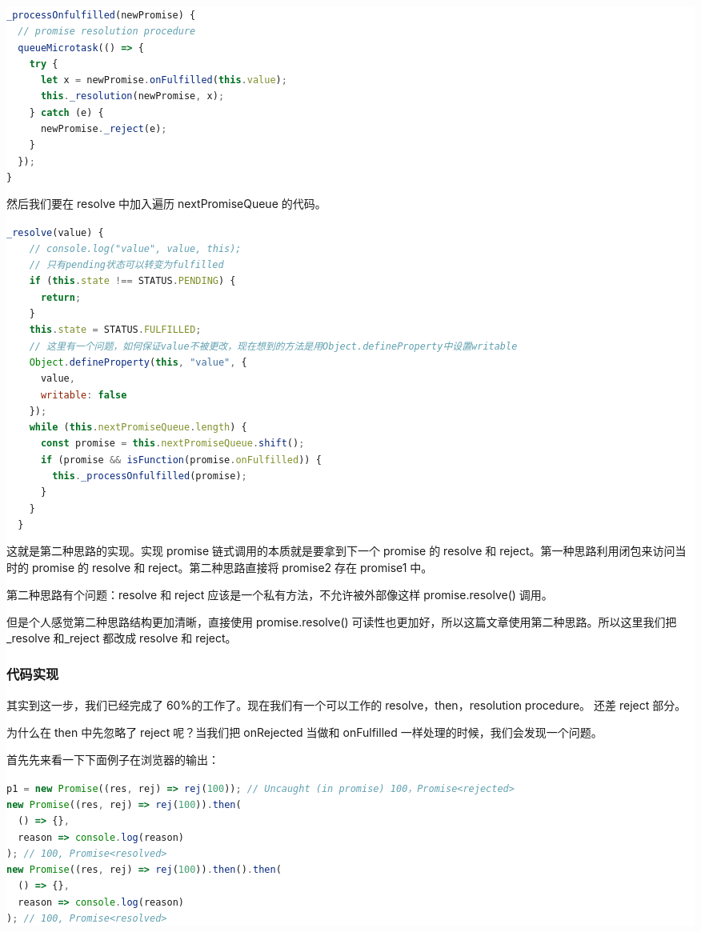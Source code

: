 ```js
_processOnfulfilled(newPromise) {
  // promise resolution procedure
  queueMicrotask(() => {
    try {
      let x = newPromise.onFulfilled(this.value);
      this._resolution(newPromise, x);
    } catch (e) {
      newPromise._reject(e);
    }
  });
}
```

然后我们要在 resolve 中加入遍历 nextPromiseQueue 的代码。

```js
_resolve(value) {
    // console.log("value", value, this);
    // 只有pending状态可以转变为fulfilled
    if (this.state !== STATUS.PENDING) {
      return;
    }
    this.state = STATUS.FULFILLED;
    // 这里有一个问题，如何保证value不被更改，现在想到的方法是用Object.defineProperty中设置writable
    Object.defineProperty(this, "value", {
      value,
      writable: false
    });
    while (this.nextPromiseQueue.length) {
      const promise = this.nextPromiseQueue.shift();
      if (promise && isFunction(promise.onFulfilled)) {
        this._processOnfulfilled(promise);
      }
    }
  }
```

这就是第二种思路的实现。实现 promise 链式调用的本质就是要拿到下一个 promise 的 resolve 和 reject。第一种思路利用闭包来访问当时的 promise 的 resolve 和 reject。第二种思路直接将 promise2 存在 promise1 中。

第二种思路有个问题：resolve 和 reject 应该是一个私有方法，不允许被外部像这样 promise.resolve() 调用。

但是个人感觉第二种思路结构更加清晰，直接使用 promise.resolve() 可读性也更加好，所以这篇文章使用第二种思路。所以这里我们把\_resolve 和\_reject 都改成 resolve 和 reject。

### 代码实现

其实到这一步，我们已经完成了 60%的工作了。现在我们有一个可以工作的 resolve，then，resolution procedure。 还差 reject 部分。

为什么在 then 中先忽略了 reject 呢？当我们把 onRejected 当做和 onFulfilled 一样处理的时候，我们会发现一个问题。

首先先来看一下下面例子在浏览器的输出：

```js
p1 = new Promise((res, rej) => rej(100)); // Uncaught (in promise) 100，Promise<rejected>
new Promise((res, rej) => rej(100)).then(
  () => {},
  reason => console.log(reason)
); // 100, Promise<resolved>
new Promise((res, rej) => rej(100)).then().then(
  () => {},
  reason => console.log(reason)
); // 100, Promise<resolved>
```
